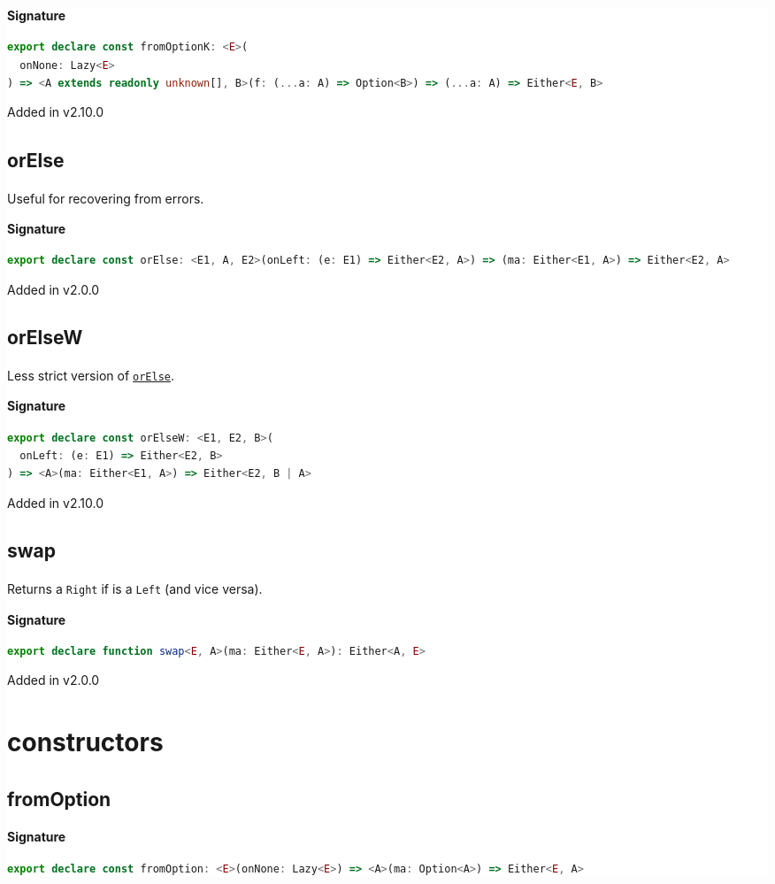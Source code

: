 **Signature**

```ts
export declare const fromOptionK: <E>(
  onNone: Lazy<E>
) => <A extends readonly unknown[], B>(f: (...a: A) => Option<B>) => (...a: A) => Either<E, B>
```

Added in v2.10.0

## orElse

Useful for recovering from errors.

**Signature**

```ts
export declare const orElse: <E1, A, E2>(onLeft: (e: E1) => Either<E2, A>) => (ma: Either<E1, A>) => Either<E2, A>
```

Added in v2.0.0

## orElseW

Less strict version of [`orElse`](#orelse).

**Signature**

```ts
export declare const orElseW: <E1, E2, B>(
  onLeft: (e: E1) => Either<E2, B>
) => <A>(ma: Either<E1, A>) => Either<E2, B | A>
```

Added in v2.10.0

## swap

Returns a `Right` if is a `Left` (and vice versa).

**Signature**

```ts
export declare function swap<E, A>(ma: Either<E, A>): Either<A, E>
```

Added in v2.0.0

# constructors

## fromOption

**Signature**

```ts
export declare const fromOption: <E>(onNone: Lazy<E>) => <A>(ma: Option<A>) => Either<E, A>
```

